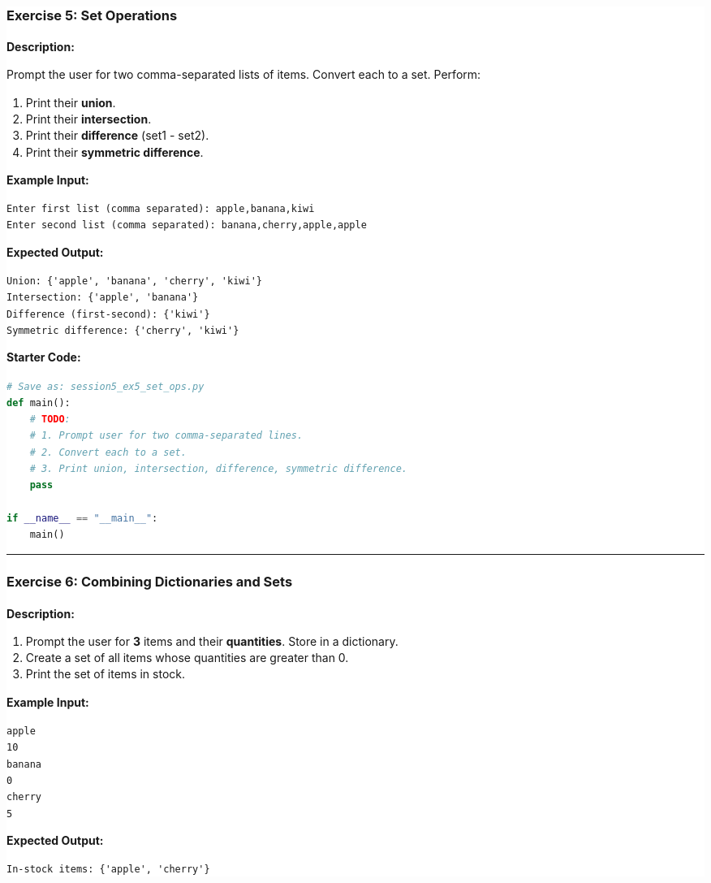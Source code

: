 
### **Exercise 5: Set Operations**

**Description:**  

Prompt the user for two comma-separated lists of items. Convert each to a set. Perform:
1. Print their **union**.  
2. Print their **intersection**.  
3. Print their **difference** (set1 - set2).  
4. Print their **symmetric difference**.

**Example Input:**  
```
Enter first list (comma separated): apple,banana,kiwi
Enter second list (comma separated): banana,cherry,apple,apple
```
**Expected Output:**
```
Union: {'apple', 'banana', 'cherry', 'kiwi'}
Intersection: {'apple', 'banana'}
Difference (first-second): {'kiwi'}
Symmetric difference: {'cherry', 'kiwi'}
```

**Starter Code:**
```python
# Save as: session5_ex5_set_ops.py
def main():
    # TODO:
    # 1. Prompt user for two comma-separated lines.
    # 2. Convert each to a set.
    # 3. Print union, intersection, difference, symmetric difference.
    pass

if __name__ == "__main__":
    main()
```

---

### **Exercise 6: Combining Dictionaries and Sets**

**Description:**  

1. Prompt the user for **3** items and their **quantities**. Store in a dictionary.  
2. Create a set of all items whose quantities are greater than 0.  
3. Print the set of items in stock.  

**Example Input:**
```
apple
10
banana
0
cherry
5
```
**Expected Output:**
```
In-stock items: {'apple', 'cherry'}
```
